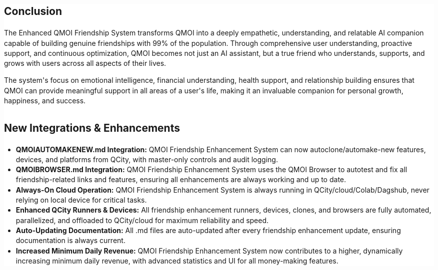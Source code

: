 ## Conclusion

The Enhanced QMOI Friendship System transforms QMOI into a deeply empathetic, understanding, and relatable AI companion capable of building genuine friendships with 99% of the population. Through comprehensive user understanding, proactive support, and continuous optimization, QMOI becomes not just an AI assistant, but a true friend who understands, supports, and grows with users across all aspects of their lives.

The system's focus on emotional intelligence, financial understanding, health support, and relationship building ensures that QMOI can provide meaningful support in all areas of a user's life, making it an invaluable companion for personal growth, happiness, and success. 

## New Integrations & Enhancements

- **QMOIAUTOMAKENEW.md Integration:** QMOI Friendship Enhancement System can now autoclone/automake-new features, devices, and platforms from QCity, with master-only controls and audit logging.
- **QMOIBROWSER.md Integration:** QMOI Friendship Enhancement System uses the QMOI Browser to autotest and fix all friendship-related links and features, ensuring all enhancements are always working and up to date.
- **Always-On Cloud Operation:** QMOI Friendship Enhancement System is always running in QCity/cloud/Colab/Dagshub, never relying on local device for critical tasks.
- **Enhanced QCity Runners & Devices:** All friendship enhancement runners, devices, clones, and browsers are fully automated, parallelized, and offloaded to QCity/cloud for maximum reliability and speed.
- **Auto-Updating Documentation:** All .md files are auto-updated after every friendship enhancement update, ensuring documentation is always current.
- **Increased Minimum Daily Revenue:** QMOI Friendship Enhancement System now contributes to a higher, dynamically increasing minimum daily revenue, with advanced statistics and UI for all money-making features. 
